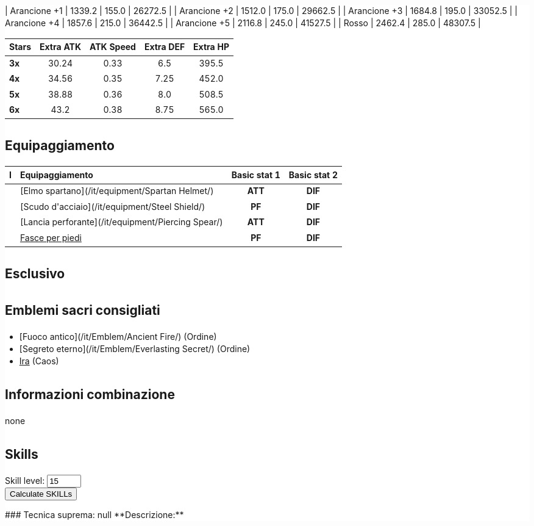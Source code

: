   | Arancione +1 | 1339.2 | 155.0 | 26272.5 |
  | Arancione +2 | 1512.0 | 175.0 | 29662.5 |
  | Arancione +3 | 1684.8 | 195.0 | 33052.5 |
  | Arancione +4 | 1857.6 | 215.0 | 36442.5 |
  | Arancione +5 | 2116.8 | 245.0 | 41527.5 |
  | Rosso | 2462.4 | 285.0 | 48307.5 |

  |          Stars      |  Extra ATK |  ATK Speed | Extra DEF |    Extra HP   | 
  |:--------------------|:----------:|:----------:|:---------:|:-------------:|
  | **3x** <i class="fas fa-star"/> | 30.24 | 0.33 | 6.5 | 395.5 |
  | **4x** <i class="fas fa-star"/> | 34.56 | 0.35 | 7.25 | 452.0 |
  | **5x** <i class="fas fa-star"/> | 38.88 | 0.36 | 8.0 | 508.5 |
  | **6x** <i class="fas fa-star"/> | 43.2 | 0.38 | 8.75 | 565.0 |

## Equipaggiamento

  | I | Equipaggiamento  |  Basic stat 1 | Basic stat 2 | 
  |:-:|:-------------|:-------------:|:------------:|
  |  | [Elmo spartano](/it/equipment/Spartan Helmet/) | **ATT** | **DIF** | 
  |  | [Scudo d'acciaio](/it/equipment/Steel Shield/) | **PF** | **DIF** | 
  |  | [Lancia perforante](/it/equipment/Piercing Spear/) | **ATT** | **DIF** | 
  |  | [Fasce per piedi](/it/equipment/Footwraps/) | **PF** | **DIF** | 

## Esclusivo


## Emblemi sacri consigliati

* [Fuoco antico](/it/Emblem/Ancient Fire/) (Ordine)
* [Segreto eterno](/it/Emblem/Everlasting Secret/) (Ordine)
* [Ira](/it/Emblem/Anger/) (Caos)

## Informazioni combinazione

  none

## Skills
 <form id="form">
  <label>Skill level: <input type="number" id="level" name="level" placeholder="Skill level" min="1" max="19" value="15"/><br/></label>
  <label style="display:none;">Unit Attack: <input type="number" id="atk" name="atk" placeholder="Attack" min="1" max="999999" value="100000"/><br/></label>
  <label style="display:none;">Unit level: <input type="number" id="unitlevel" name="unitlevel" placeholder="Unit Level" min="1" max="120" value="100"/><br/></label>
  <button type="submit">Calculate SKILLs</button>
  <p id="log"></p>
  </form>
### Tecnica suprema: null
 **Descrizione:** 
